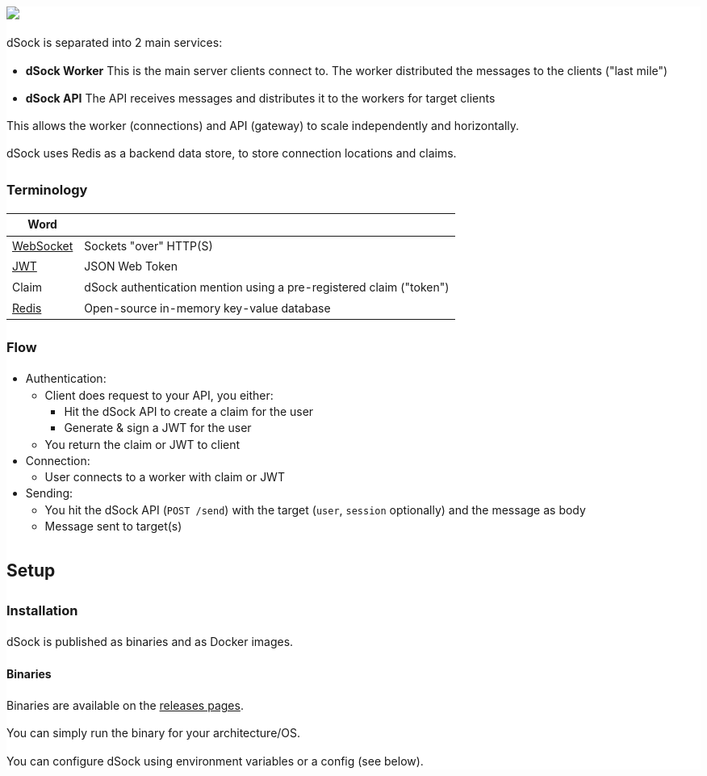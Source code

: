 ![](https://i.imgur.com/pFo2zDU.png)

dSock is separated into 2 main services:

- **dSock Worker**
  This is the main server clients connect to. The worker distributed the messages to the clients ("last mile")

- **dSock API**
  The API receives messages and distributes it to the workers for target clients

This allows the worker (connections) and API (gateway) to scale independently and horizontally.

dSock uses Redis as a backend data store, to store connection locations and claims.

### Terminology

| Word                                             |                                                                     |
| ------------------------------------------------ | ------------------------------------------------------------------- |
| [WebSocket](https://tools.ietf.org/html/rfc6455) | Sockets "over" HTTP(S)                                              |
| [JWT](https://tools.ietf.org/html/rfc7519)       | JSON Web Token                                                      |
| Claim                                            | dSock authentication mention using a pre-registered claim ("token") |
| [Redis](https://redis.io/)                       | Open-source in-memory key-value database                            |

### Flow

- Authentication:
  - Client does request to your API, you either:
    - Hit the dSock API to create a claim for the user
    - Generate & sign a JWT for the user
  - You return the claim or JWT to client
- Connection:
  - User connects to a worker with claim or JWT
- Sending:
  - You hit the dSock API (`POST /send`) with the target (`user`, `session` optionally) and the message as body
  - Message sent to target(s)

## Setup

### Installation

dSock is published as binaries and as Docker images.

#### Binaries

Binaries are available on the [releases pages](https://github.com/Cretezy/dSock/releases).

You can simply run the binary for your architecture/OS.

You can configure dSock using environment variables or a config (see below).
